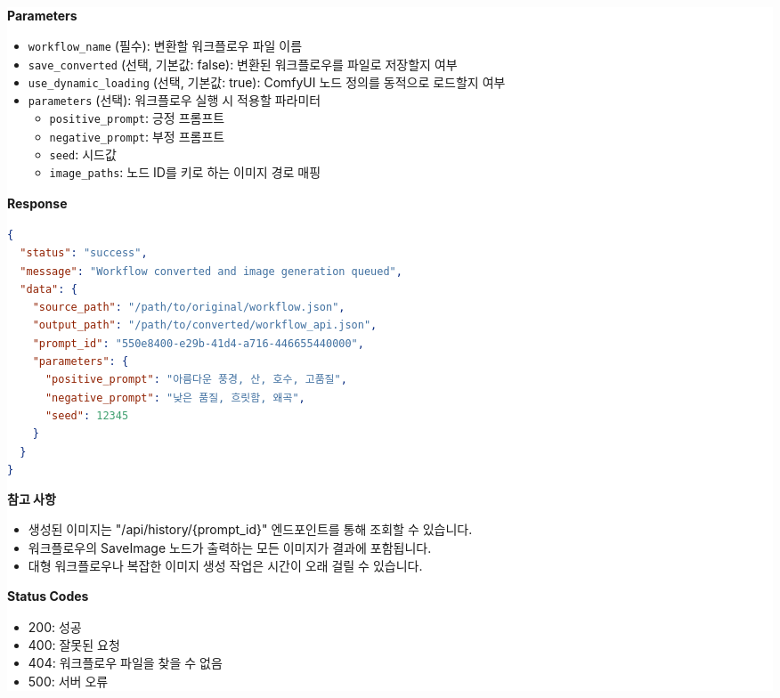 **Parameters**
- `workflow_name` (필수): 변환할 워크플로우 파일 이름
- `save_converted` (선택, 기본값: false): 변환된 워크플로우를 파일로 저장할지 여부
- `use_dynamic_loading` (선택, 기본값: true): ComfyUI 노드 정의를 동적으로 로드할지 여부
- `parameters` (선택): 워크플로우 실행 시 적용할 파라미터
  - `positive_prompt`: 긍정 프롬프트
  - `negative_prompt`: 부정 프롬프트
  - `seed`: 시드값
  - `image_paths`: 노드 ID를 키로 하는 이미지 경로 매핑

**Response**
```json
{
  "status": "success",
  "message": "Workflow converted and image generation queued",
  "data": {
    "source_path": "/path/to/original/workflow.json",
    "output_path": "/path/to/converted/workflow_api.json",
    "prompt_id": "550e8400-e29b-41d4-a716-446655440000",
    "parameters": {
      "positive_prompt": "아름다운 풍경, 산, 호수, 고품질",
      "negative_prompt": "낮은 품질, 흐릿함, 왜곡",
      "seed": 12345
    }
  }
}
```

**참고 사항**
- 생성된 이미지는 "/api/history/{prompt_id}" 엔드포인트를 통해 조회할 수 있습니다.
- 워크플로우의 SaveImage 노드가 출력하는 모든 이미지가 결과에 포함됩니다.
- 대형 워크플로우나 복잡한 이미지 생성 작업은 시간이 오래 걸릴 수 있습니다.

**Status Codes**
- 200: 성공
- 400: 잘못된 요청
- 404: 워크플로우 파일을 찾을 수 없음
- 500: 서버 오류